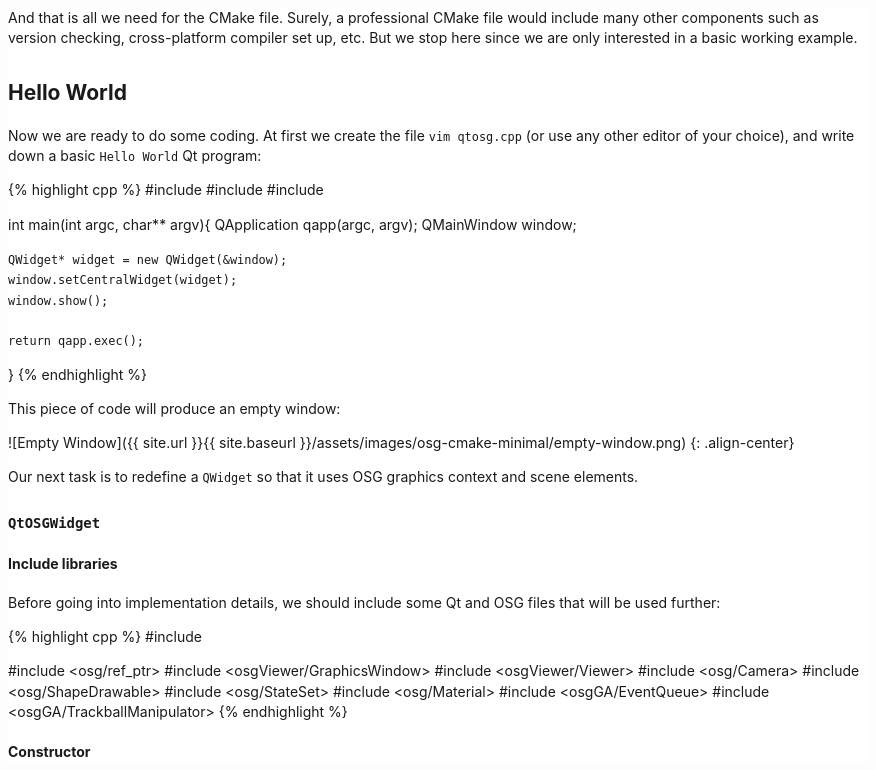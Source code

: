 And that is all we need for the CMake file. Surely, a professional CMake file would include many other components such as version checking, cross-platform compiler set up, etc. But we stop here since we are only interested in a basic working example. 

## Hello World

Now we are ready to do some coding. At first we create the file `vim qtosg.cpp` (or use any other editor of your choice), and write down a basic `Hello World` Qt program:

{% highlight cpp %}
#include <QApplication>
#include <QMainWindow>
#include <QWidget>

int main(int argc, char** argv){
    QApplication qapp(argc, argv);
    QMainWindow window;

    QWidget* widget = new QWidget(&window);
    window.setCentralWidget(widget);
    window.show();

    return qapp.exec();
}
{% endhighlight %}

This piece of code will produce an empty window:

![Empty Window]({{ site.url }}{{ site.baseurl }}/assets/images/osg-cmake-minimal/empty-window.png)
{: .align-center}

Our next task is to redefine a `QWidget` so that it uses OSG graphics context and scene elements.

### `QtOSGWidget`

#### Include libraries

Before going into implementation details, we should include some Qt and OSG files that will be used further:

{% highlight cpp %}
#include <QOpenGLWidget>

#include <osg/ref_ptr>
#include <osgViewer/GraphicsWindow>
#include <osgViewer/Viewer>
#include <osg/Camera>
#include <osg/ShapeDrawable>
#include <osg/StateSet>
#include <osg/Material>
#include <osgGA/EventQueue>
#include <osgGA/TrackballManipulator>
{% endhighlight %}

#### Constructor
